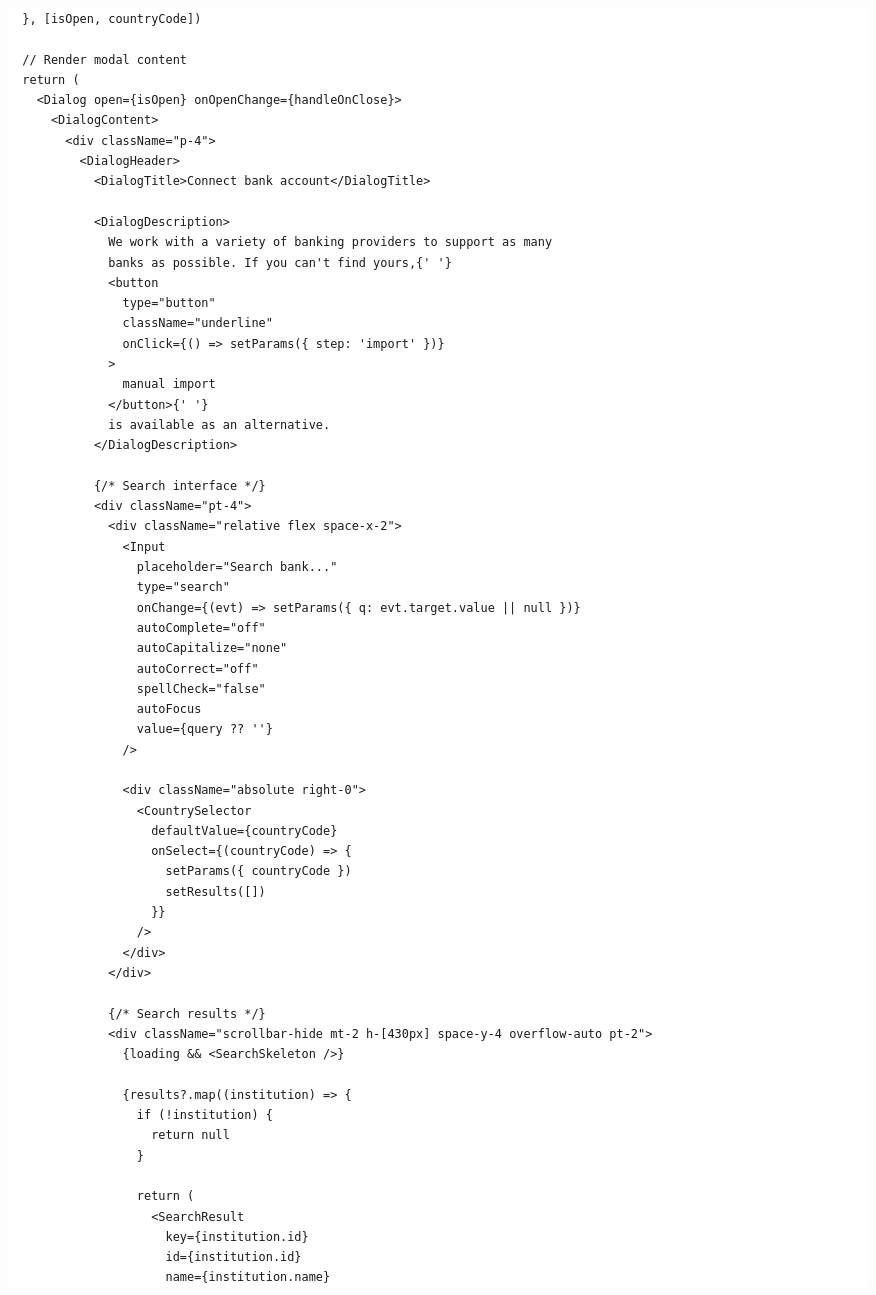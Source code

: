 ```tsx
  }, [isOpen, countryCode])

  // Render modal content
  return (
    <Dialog open={isOpen} onOpenChange={handleOnClose}>
      <DialogContent>
        <div className="p-4">
          <DialogHeader>
            <DialogTitle>Connect bank account</DialogTitle>

            <DialogDescription>
              We work with a variety of banking providers to support as many
              banks as possible. If you can't find yours,{' '}
              <button
                type="button"
                className="underline"
                onClick={() => setParams({ step: 'import' })}
              >
                manual import
              </button>{' '}
              is available as an alternative.
            </DialogDescription>

            {/* Search interface */}
            <div className="pt-4">
              <div className="relative flex space-x-2">
                <Input
                  placeholder="Search bank..."
                  type="search"
                  onChange={(evt) => setParams({ q: evt.target.value || null })}
                  autoComplete="off"
                  autoCapitalize="none"
                  autoCorrect="off"
                  spellCheck="false"
                  autoFocus
                  value={query ?? ''}
                />

                <div className="absolute right-0">
                  <CountrySelector
                    defaultValue={countryCode}
                    onSelect={(countryCode) => {
                      setParams({ countryCode })
                      setResults([])
                    }}
                  />
                </div>
              </div>

              {/* Search results */}
              <div className="scrollbar-hide mt-2 h-[430px] space-y-4 overflow-auto pt-2">
                {loading && <SearchSkeleton />}

                {results?.map((institution) => {
                  if (!institution) {
                    return null
                  }

                  return (
                    <SearchResult
                      key={institution.id}
                      id={institution.id}
                      name={institution.name}
```